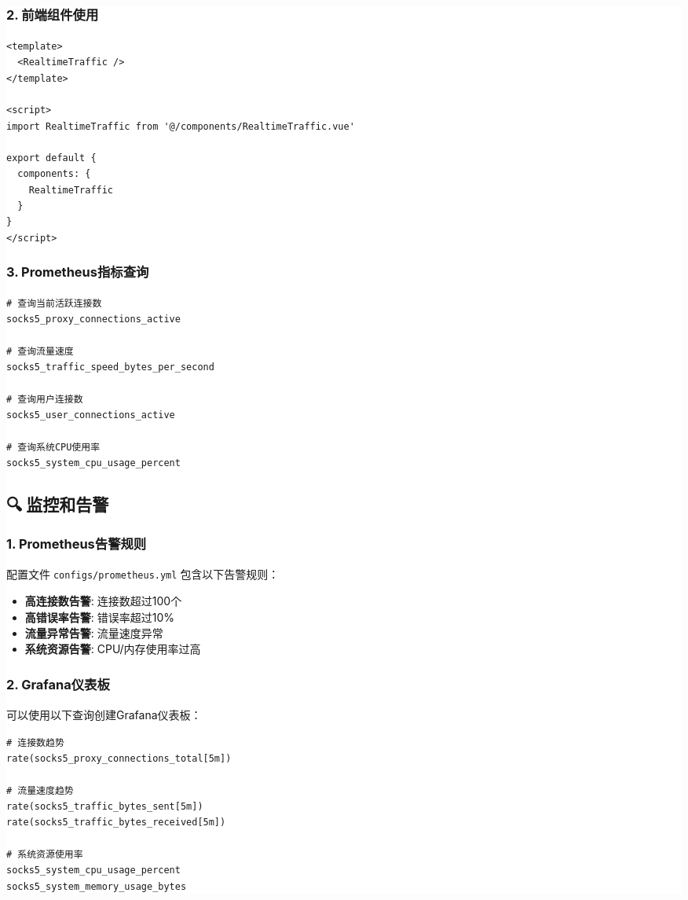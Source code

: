 ### 2. 前端组件使用

```vue
<template>
  <RealtimeTraffic />
</template>

<script>
import RealtimeTraffic from '@/components/RealtimeTraffic.vue'

export default {
  components: {
    RealtimeTraffic
  }
}
</script>
```

### 3. Prometheus指标查询

```promql
# 查询当前活跃连接数
socks5_proxy_connections_active

# 查询流量速度
socks5_traffic_speed_bytes_per_second

# 查询用户连接数
socks5_user_connections_active

# 查询系统CPU使用率
socks5_system_cpu_usage_percent
```

## 🔍 监控和告警

### 1. Prometheus告警规则

配置文件 `configs/prometheus.yml` 包含以下告警规则：

- **高连接数告警**: 连接数超过100个
- **高错误率告警**: 错误率超过10%
- **流量异常告警**: 流量速度异常
- **系统资源告警**: CPU/内存使用率过高

### 2. Grafana仪表板

可以使用以下查询创建Grafana仪表板：

```promql
# 连接数趋势
rate(socks5_proxy_connections_total[5m])

# 流量速度趋势
rate(socks5_traffic_bytes_sent[5m])
rate(socks5_traffic_bytes_received[5m])

# 系统资源使用率
socks5_system_cpu_usage_percent
socks5_system_memory_usage_bytes
```
